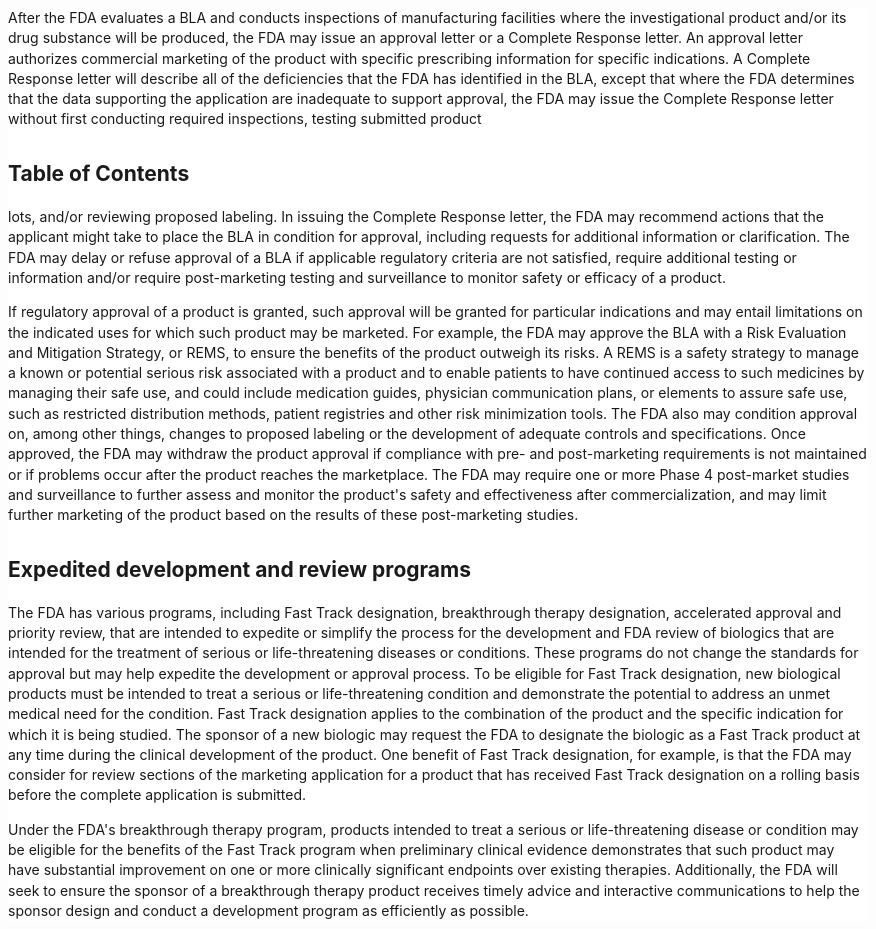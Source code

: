 After the FDA evaluates a BLA and conducts inspections of manufacturing facilities where the investigational product and/or its drug substance will be produced, the FDA may issue an approval letter or a Complete Response letter. An approval letter authorizes commercial marketing of the product with specific prescribing information for specific indications. A Complete Response letter will describe all of the deficiencies that the FDA has identified in the BLA, except that where the FDA determines that the data supporting the application are inadequate to support approval, the FDA may issue the Complete Response letter without first conducting required inspections, testing submitted product

## Table of Contents

lots, and/or reviewing proposed labeling. In issuing the Complete Response letter, the FDA may recommend actions that the applicant might take to place the BLA in condition for approval, including requests for additional information or clarification. The FDA may delay or refuse approval of a BLA if applicable regulatory criteria are not satisfied, require additional testing or information and/or require post-marketing testing and surveillance to monitor safety or efficacy of a product.

If regulatory approval of a product is granted, such approval will be granted for particular indications and may entail limitations on the indicated uses for which such product may be marketed. For example, the FDA may approve the BLA with a Risk Evaluation and Mitigation Strategy, or REMS, to ensure the benefits of the product outweigh its risks. A REMS is a safety strategy to manage a known or potential serious risk associated with a product and to enable patients to have continued access to such medicines by managing their safe use, and could include medication guides, physician communication plans, or elements to assure safe use, such as restricted distribution methods, patient registries and other risk minimization tools. The FDA also may condition approval on, among other things, changes to proposed labeling or the development of adequate controls and specifications. Once approved, the FDA may withdraw the product approval if compliance with pre- and post-marketing requirements is not maintained or if problems occur after the product reaches the marketplace. The FDA may require one or more Phase 4 post-market studies and surveillance to further assess and monitor the product's safety and effectiveness after commercialization, and may limit further marketing of the product based on the results of these post-marketing studies.

## Expedited development and review programs

The FDA has various programs, including Fast Track designation, breakthrough therapy designation, accelerated approval and priority review, that are intended to expedite or simplify the process for the development and FDA review of biologics that are intended for the treatment of serious or life-threatening diseases or conditions. These programs do not change the standards for approval but may help expedite the development or approval process. To be eligible for Fast Track designation, new biological products must be intended to treat a serious or life-threatening condition and demonstrate the potential to address an unmet medical need for the condition. Fast Track designation applies to the combination of the product and the specific indication for which it is being studied. The sponsor of a new biologic may request the FDA to designate the biologic as a Fast Track product at any time during the clinical development of the product. One benefit of Fast Track designation, for example, is that the FDA may consider for review sections of the marketing application for a product that has received Fast Track designation on a rolling basis before the complete application is submitted.

Under the FDA's breakthrough therapy program, products intended to treat a serious or life-threatening disease or condition may be eligible for the benefits of the Fast Track program when preliminary clinical evidence demonstrates that such product may have substantial improvement on one or more clinically significant endpoints over existing therapies. Additionally, the FDA will seek to ensure the sponsor of a breakthrough therapy product receives timely advice and interactive communications to help the sponsor design and conduct a development program as efficiently as possible.
